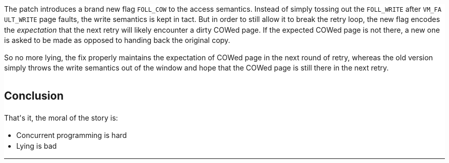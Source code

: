 The patch introduces a brand new flag `FOLL_COW` to the access semantics. Instead of simply tossing out the `FOLL_WRITE` after `VM_FAULT_WRITE` page faults, the write semantics is kept in tact. But in order to still allow it to break the retry loop, the new flag encodes the _expectation_ that the next retry will likely encounter a dirty COWed page. If the expected COWed page is not there, a new one is asked to be made as opposed to handing back the original copy.

So no more lying, the fix properly maintains the expectation of COWed page in the next round of retry, whereas the old version simply throws the write semantics out of the window and hope that the COWed page is still there in the next retry. 


## Conclusion

That's it, the moral of the story is:

* Concurrent programming is hard
* Lying is bad

----

[^1]: Go [watch](https://youtu.be/bg6-LVCHmGM?t=59m8s) legendary Bryan Cantrill's hilarious tirade against, among other things, the idiosyncrasies of Linux `MADV_DONTNEED` (The presentation was "aptly" titled "A crime against common sense").
[^2]: For better or worse, kernel developers _really_ love their `goto`s.
